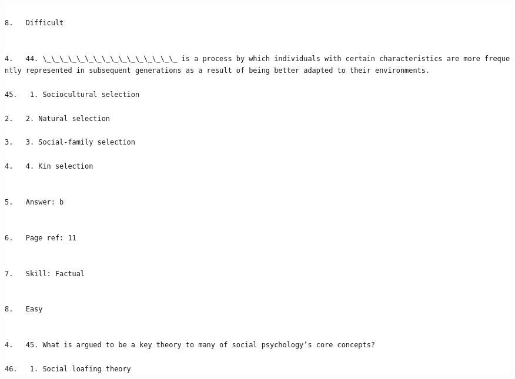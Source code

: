                                                                                                                                                                                                                                                                                                  8.   Difficult
                                                                                                                                                                                                                                                                                              
                                                                                                                                                                                                                                                                                            4.   44. \_\_\_\_\_\_\_\_\_\_\_\_\_\_\_\_ is a process by which individuals with certain characteristics are more frequently represented in subsequent generations as a result of being better adapted to their environments.
                                                                                                                                                                                                                                                                                                 45.   1. Sociocultural selection
                                                                                                                                                                                                                                                                                                       2.   2. Natural selection
                                                                                                                                                                                                                                                                                                            3.   3. Social-family selection
                                                                                                                                                                                                                                                                                                                 4.   4. Kin selection
                                                                                                                                                                                                                                                                                                                   
                                                                                                                                                                                                                                                                                                                 5.   Answer: b
                                                                                                                                                                                                                                                                                                              
                                                                                                                                                                                                                                                                                                                 6.   Page ref: 11
                                                                                                                                                                                                                                                                                                              
                                                                                                                                                                                                                                                                                                                 7.   Skill: Factual
                                                                                                                                                                                                                                                                                                              
                                                                                                                                                                                                                                                                                                                 8.   Easy
                                                                                                                                                                                                                                                                                                              
                                                                                                                                                                                                                                                                                                            4.   45. What is argued to be a key theory to many of social psychology’s core concepts?
                                                                                                                                                                                                                                                                                                                 46.   1. Social loafing theory